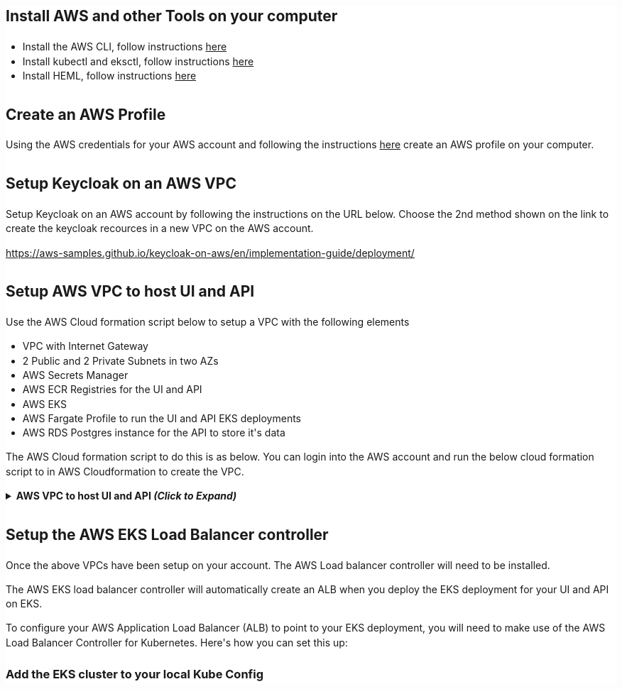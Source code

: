 ## Install AWS and other Tools on your computer

- Install the AWS CLI, follow instructions [here](https://docs.aws.amazon.com/cli/latest/userguide/getting-started-install.html)
- Install kubectl and eksctl, follow instructions [here](https://docs.aws.amazon.com/eks/latest/userguide/install-kubectl.html)
- Install HEML, follow instructions [here](https://helm.sh/docs/intro/install/)

## Create an AWS Profile

Using the AWS credentials for your AWS account and following the instructions [here](https://codeolives.com/2020/02/18/how-to-setup-aws-profile-on-your-computer/) create an AWS profile on your computer.

## Setup Keycloak on an AWS VPC



Setup Keycloak on an AWS account by following the instructions on the URL below. Choose the 2nd method shown on the link to create the keycloak recources in a new VPC on the AWS account.

<https://aws-samples.github.io/keycloak-on-aws/en/implementation-guide/deployment/>

## Setup AWS VPC to host UI and API

Use the AWS Cloud formation script below to setup a VPC with the following elements

- VPC with Internet Gateway
- 2 Public and 2 Private Subnets in two AZs
- AWS Secrets Manager
- AWS ECR Registries for the UI and API
- AWS EKS
- AWS Fargate Profile to run the UI and API EKS deployments
- AWS RDS Postgres instance for the API to store it's data

The AWS Cloud formation script to do this is as below. You can login into the AWS account and run the below cloud formation script to in AWS Cloudformation to create the VPC.

<details><summary><b>AWS VPC to host UI and API <i>(Click to Expand)</i></b></summary></details>

## Setup the AWS EKS Load Balancer controller

Once the above VPCs have been setup on your account. The AWS Load balancer controller will need to be installed.

The AWS EKS load balancer controller will automatically create an ALB when you deploy the EKS deployment for your UI and API on EKS.

To configure your AWS Application Load Balancer (ALB) to point to your EKS deployment, you will need to make use of the AWS Load Balancer Controller for Kubernetes. Here's how you can set this up:

### Add the EKS cluster to your local Kube Config
